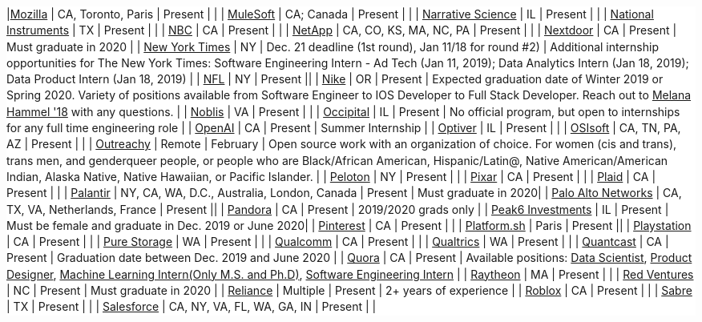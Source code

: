 |[Mozilla](https://careers.mozilla.org/listings/?position_type=Intern) | CA, Toronto, Paris | Present | |
| [MuleSoft](https://salesforce.wd1.myworkdayjobs.com/External_Career_Site/2/refreshFacet/318c8bb6f553100021d223d9780d30be)  | CA; Canada  | Present |  |
| [Narrative Science](https://www.startwire.com/express_apply_jobs/NDE2OF9lNzU3MTExMmUzMjlmNTg5NDYwNDg2NWIzZTgwYzZiY19sdXVhX2k=?source=adzuna_l2_HRCommunityAdmin)  | IL | Present | |
| [National Instruments](https://ni.taleo.net/careersection/ex/jobdetail.ftl?job=180000R8&lang=en)  | TX | Present | |
| [NBC](https://sjobs.brassring.com/TGnewUI/Search/home/HomeWithPreLoad?PageType=JobDetails&partnerid=25354&siteid=5108&jobId=419847#jobDetails=419847_5108)  | CA | Present | |
| [NetApp](https://jobs.netapp.com/go/University-Recruiting-Jobs/3583600/?q=&title=intern-+Software)  | CA, CO, KS, MA, NC, PA  | Present | |
| [Nextdoor](https://nextdoor.com/jobs/?gh_jid=1258419)  | CA | Present | Must graduate in 2020 |
| [New York Times](https://nytimes.wd5.myworkdayjobs.com/en-US/Intern-Biz)  | NY | Dec. 21 deadline (1st round), Jan 11/18 for round #2) | Additional internship opportunities for The New York Times: Software Engineering Intern - Ad Tech (Jan 11, 2019); Data Analytics Intern (Jan 18, 2019); Data Product Intern (Jan 18, 2019) |
| [NFL](https://nfl.taleo.net/careersection/nfl_ex/jobdetail.ftl?job=1800005W&lang=en)  | NY | Present ||
| [Nike](https://jobs.nike.com/job/beaverton/digital-undergraduate-intern/824/9277021)  | OR | Present | Expected graduation date of Winter 2019 or Spring 2020. Variety of positions available from Software Engineer to IOS Developer to Full Stack Developer. Reach out to [Melana Hammel '18](mailto:mhammel@alumni.princeton.edu) with any questions. |
| [Noblis](https://jobs-noblis.icims.com/jobs/6218/2019-technical%2C-paid-summer-internships-%28returning%29/job)  | VA | Present | |
| [Occipital](https://occipital.com/jobs)  | IL | Present | No official program, but open to internships for any full time engineering role |
| [OpenAI](https://jobs.lever.co/openai/f9f7f8f3-90cc-41f3-a5b7-8692ab5da025)  | CA | Present | Summer Internship |
| [Optiver](https://www.optiver.com/eu/en/job-opportunities/na-429)  | IL | Present | |
| [OSIsoft](https://osisoft.wd1.myworkdayjobs.com/en-US/osisoft_careers/job/San-Leandro-California-USA/Software-Developer-Intern---Summer-2019_R001322)  | CA, TN, PA, AZ | Present | |
| [Outreachy](https://www.outreachy.org/)  | Remote | February | Open source work with an organization of choice. For women (cis and trans), trans men, and genderqueer people, or people who are Black/African American, Hispanic/Latin@, Native American/American Indian, Alaska Native, Native Hawaiian, or Pacific Islander.  |
| [Peloton](https://www.onepeloton.com/company/careers/857275)  | NY | Present | |
| [Pixar](https://pixar.wd5.myworkdayjobs.com/Pixar_External_Career_Site)  | CA | Present | |
| [Plaid](https://plaid.com/careers/#software-engineer-intern)  | CA | Present | |
| [Palantir](https://www.palantir.com/careers/)  | NY, CA, WA, D.C., Australia, London, Canada | Present | Must graduate in 2020|
| [Palo Alto Networks](https://jobs.jobvite.com/paloaltonetworks/p/interns)  | CA, TX, VA, Netherlands, France | Present ||
| [Pandora](http://jobs.jobvite.com/pandora/job/og0C8fwK)  | CA | Present | 2019/2020 grads only |
| [Peak6 Investments](https://www.builtinchicago.org/job/internship/technology-experience-women-2019-summer-internship/64218)  | IL | Present | Must be female and graduate in Dec. 2019 or June 2020|
| [Pinterest](https://careers.pinterest.com/careers/details/software-engineer-intern_san-francisco_1279340)  | CA | Present | |
| [Platform.sh](https://platform.sh/company/careers/job?gh_jid=4100218002)  | Paris | Present ||
| [Playstation](https://www.playstation.com/en-us/corporate/about/careers/internships/#joblistings)  | CA | Present | |
| [Pure Storage](https://www.builtinseattle.com/job/internship/2019-software-engineer-intern-bel/3682)  | WA | Present |  |
| [Qualcomm](https://jobs.qualcomm.com/public/jobDetails.xhtml?requisitionId=1966220)  | CA | Present | |
| [Qualtrics](https://boards.greenhouse.io/qualtrics/jobs/755570?gh_src=91c3ce211)  | WA | Present | |
| [Quantcast](https://jobs.lever.co/quantcast/1927c62b-837b-415e-8a13-32b720e90735)  | CA | Present | Graduation date between Dec. 2019 and June 2020 |
| [Quora](https://www.quora.com/careers/university) | CA | Present | Available positions: [Data Scientist](https://jobs.lever.co/quora/2274c5e5-79de-47d3-bdf8-7a5bdfda0ebb?utm_campaign=google_jobs_apply&utm_source=google_jobs_apply&utm_medium=organic), [Product Designer](https://jobs.lever.co/quora/86333564-3855-4753-ba2f-6358115cb6af), [Machine Learning Intern(Only M.S. and Ph.D)](https://www.quora.com/careers/machine_learning_intern_2019), [Software Engineering Intern](https://www.quora.com/careers/software_engineer_intern_2019) |
| [Raytheon](https://jobs.rayjobs.com/TGnewUI/Search/home/HomeWithPreLoad?PageType=JobDetails&partnerid=25258&siteid=5368&AReq=120762BR&gqid=0&codes=3640#jobDetails=1402777_5368)  | MA | Present | |
| [Red Ventures](https://www.careerbliss.com/jobs/detail/1603639395)  | NC | Present | Must graduate in 2020 |
| [Reliance](https://careers.ril.com/students-and-graduates.aspx)  | Multiple | Present | 2+ years of experience |
| [Roblox](https://corp.roblox.com/jobs/?gh_jid=1290141)  | CA | Present |  |
| [Sabre](https://jobs.sabre.com/job/Southlake-Software-Developer-2019-Summer-Intern-TX-76092/511743500/?feedId=219200)  | TX | Present |  |
| [Salesforce](https://salesforce.wd1.myworkdayjobs.com/en-US/External_Career_Site/job/California---San-Francisco/Summer-2019-Intern---Software-Engineer_JR20371)  | CA, NY, VA, FL, WA, GA, IN | Present |  |
